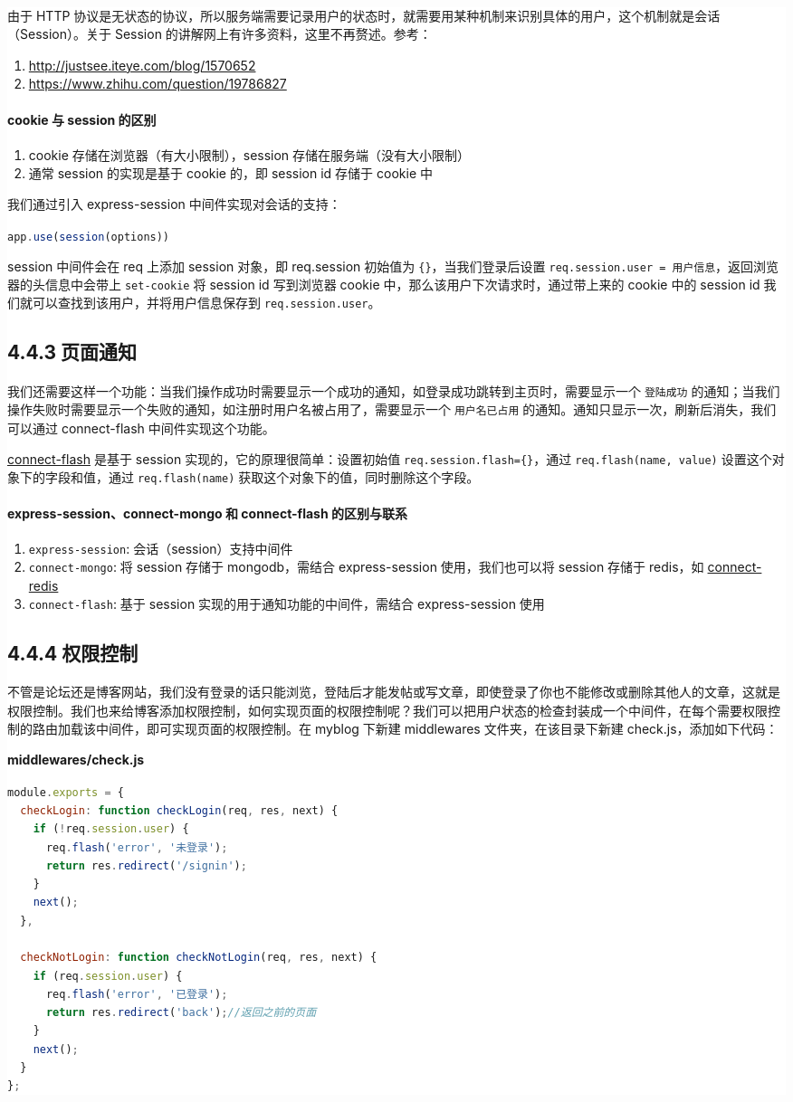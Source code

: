 由于 HTTP 协议是无状态的协议，所以服务端需要记录用户的状态时，就需要用某种机制来识别具体的用户，这个机制就是会话（Session）。关于 Session 的讲解网上有许多资料，这里不再赘述。参考：

1. http://justsee.iteye.com/blog/1570652
2. https://www.zhihu.com/question/19786827

#### cookie 与 session 的区别

1. cookie 存储在浏览器（有大小限制），session 存储在服务端（没有大小限制）
2. 通常 session 的实现是基于 cookie 的，即 session id 存储于 cookie 中

我们通过引入 express-session 中间件实现对会话的支持：

```js
app.use(session(options))
```

session 中间件会在 req 上添加 session 对象，即 req.session 初始值为 `{}`，当我们登录后设置 `req.session.user = 用户信息`，返回浏览器的头信息中会带上 `set-cookie` 将 session id 写到浏览器 cookie 中，那么该用户下次请求时，通过带上来的 cookie 中的 session id 我们就可以查找到该用户，并将用户信息保存到 `req.session.user`。

## 4.4.3 页面通知

我们还需要这样一个功能：当我们操作成功时需要显示一个成功的通知，如登录成功跳转到主页时，需要显示一个 `登陆成功` 的通知；当我们操作失败时需要显示一个失败的通知，如注册时用户名被占用了，需要显示一个 `用户名已占用` 的通知。通知只显示一次，刷新后消失，我们可以通过 connect-flash 中间件实现这个功能。

[connect-flash](https://www.npmjs.com/package/connect-flash) 是基于 session 实现的，它的原理很简单：设置初始值 `req.session.flash={}`，通过 `req.flash(name, value)` 设置这个对象下的字段和值，通过 `req.flash(name)` 获取这个对象下的值，同时删除这个字段。

#### express-session、connect-mongo 和 connect-flash 的区别与联系

1. `express-session`: 会话（session）支持中间件
2. `connect-mongo`: 将 session 存储于 mongodb，需结合 express-session 使用，我们也可以将 session 存储于 redis，如 [connect-redis](https://www.npmjs.com/package/connect-redis)
3. `connect-flash`: 基于 session 实现的用于通知功能的中间件，需结合 express-session 使用

## 4.4.4 权限控制

不管是论坛还是博客网站，我们没有登录的话只能浏览，登陆后才能发帖或写文章，即使登录了你也不能修改或删除其他人的文章，这就是权限控制。我们也来给博客添加权限控制，如何实现页面的权限控制呢？我们可以把用户状态的检查封装成一个中间件，在每个需要权限控制的路由加载该中间件，即可实现页面的权限控制。在 myblog 下新建 middlewares 文件夹，在该目录下新建 check.js，添加如下代码：


**middlewares/check.js**

```js
module.exports = {
  checkLogin: function checkLogin(req, res, next) {
    if (!req.session.user) {
      req.flash('error', '未登录'); 
      return res.redirect('/signin');
    }
    next();
  },

  checkNotLogin: function checkNotLogin(req, res, next) {
    if (req.session.user) {
      req.flash('error', '已登录'); 
      return res.redirect('back');//返回之前的页面
    }
    next();
  }
};
```
